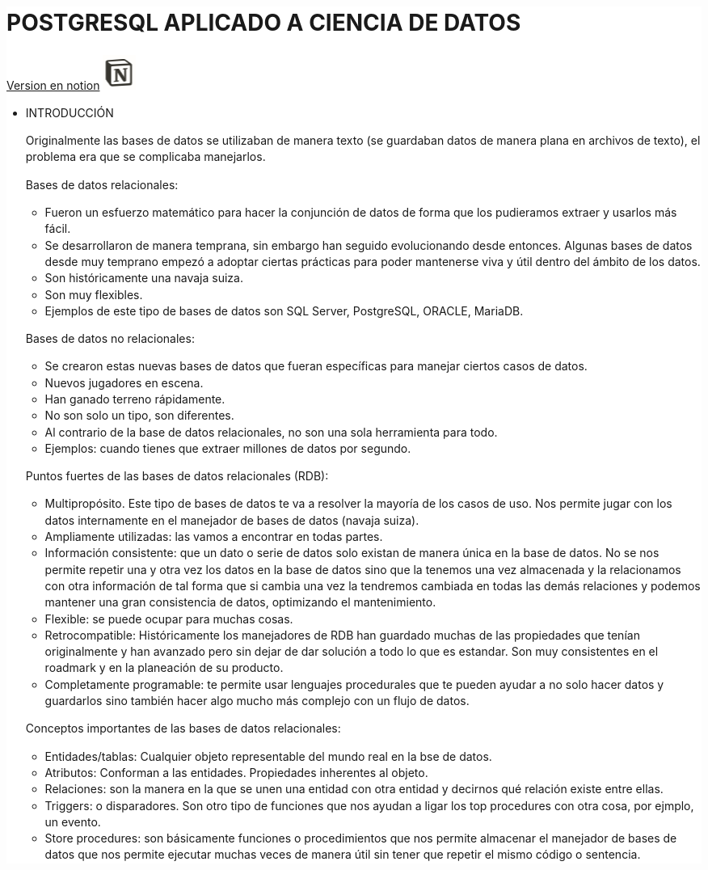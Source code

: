 # POSTGRESQL APLICADO A CIENCIA DE DATOS

[Version en notion](https://www.notion.so/POSTGRESQL-APLICADO-A-CIENCIA-DE-DATOS-92d84df3c8a7410ab1a8c7ae389f4f12) ![notion](images_PostgreSQL_aplicado_a_ciencia_de_datos/notion.PNG)

- INTRODUCCIÓN
    
    Originalmente las bases de datos se utilizaban de manera texto (se guardaban datos de manera plana en archivos de texto), el problema era que se complicaba manejarlos.
    
    Bases de datos relacionales: 
    
    - Fueron un esfuerzo matemático para hacer la conjunción de datos de forma que los pudieramos extraer y usarlos más fácil.
    - Se desarrollaron de manera temprana, sin embargo han seguido evolucionando desde entonces. Algunas bases de datos desde muy temprano empezó a adoptar ciertas prácticas para poder mantenerse viva y útil dentro del ámbito de los datos.
    - Son históricamente una navaja suiza.
    - Son muy flexibles.
    - Ejemplos de este tipo de bases de datos son SQL Server, PostgreSQL, ORACLE, MariaDB.
    
    Bases de datos no relacionales: 
    
    - Se crearon estas nuevas bases de datos que fueran específicas para manejar ciertos casos de datos.
    - Nuevos jugadores en escena.
    - Han ganado terreno rápidamente.
    - No son solo un tipo, son diferentes.
    - Al contrario de la base de datos relacionales, no son una sola herramienta para todo.
    - Ejemplos: cuando tienes que extraer millones de datos por segundo.
    
    Puntos fuertes de las bases de datos relacionales (RDB): 
    
    - Multipropósito. Este tipo de bases de datos te va a resolver la mayoría de los casos de uso. Nos permite jugar con los datos internamente en el manejador de bases de datos (navaja suiza).
    - Ampliamente utilizadas: las vamos a encontrar en todas partes.
    - Información consistente: que un dato o serie de datos solo existan de manera única en la base de datos. No se nos permite repetir una y otra vez los datos en la base de datos sino que la tenemos una vez almacenada y la relacionamos con otra información de tal forma que si cambia una vez la tendremos cambiada en todas las demás relaciones y podemos mantener una gran consistencia de datos, optimizando el mantenimiento.
    - Flexible: se puede ocupar para muchas cosas.
    - Retrocompatible: Históricamente los manejadores de RDB han guardado muchas de las propiedades que tenían originalmente y han avanzado pero sin dejar de dar solución a todo lo que es estandar. Son muy consistentes en el roadmark y en la planeación de su producto.
    - Completamente programable: te permite usar lenguajes procedurales que te pueden ayudar a no solo hacer datos y guardarlos sino también hacer algo mucho más complejo con un flujo de datos.
    
    Conceptos importantes de las bases de datos relacionales:
    
    - Entidades/tablas: Cualquier objeto representable del mundo real en la bse de datos.
    - Atributos: Conforman a las entidades. Propiedades inherentes al objeto.
    - Relaciones: son la manera en la que se unen una entidad con otra entidad y decirnos qué relación existe entre ellas.
    - Triggers: o disparadores. Son otro tipo de funciones que nos ayudan a ligar los top procedures con otra cosa, por ejmplo, un evento.
    - Store procedures: son básicamente funciones o procedimientos que nos permite almacenar el manejador de bases de datos que nos permite ejecutar muchas veces de manera útil sin tener que repetir el mismo código o sentencia.
    